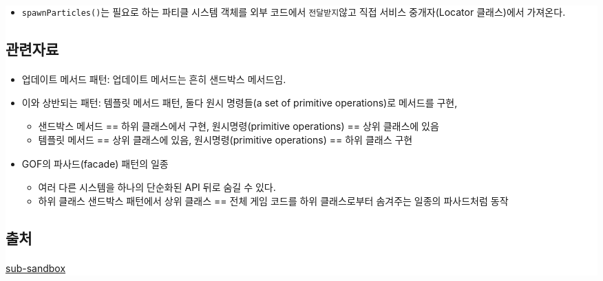 - `spawnParticles()`는 필요로 하는 파티클 시스템 객체를 외부 코드에서 `전달받지`않고 직접 서비스 중개자(Locator 클래스)에서 가져온다.

## **관련자료**

- 업데이트 메서드 패턴: 업데이트 메서드는 흔히 샌드박스 메서드임.
- 이와 상반되는 패턴: 템플릿 메서드 패턴, 둘다 원시 명령들(a set of primitive operations)로 메서드를 구현,

  - 샌드박스 메서드 == 하위 클래스에서 구현, 원시명령(primitive operations) == 상위 클래스에 있음
  - 템플릿 메서드 == 상위 클래스에 있음, 원시명령(primitive operations) == 하위 클래스 구현

- GOF의 파사드(facade) 패턴의 일종
  - 여러 다른 시스템을 하나의 단순화된 API 뒤로 숨길 수 있다.
  - 하위 클래스 샌드박스 패턴에서 상위 클래스 == 전체 게임 코드를 하위 클래스로부터 솜겨주는 일종의 파사드처럼 동작

## **출처**

[sub-sandbox](https://gameprogrammingpatterns.com/subclass-sandbox.html)
